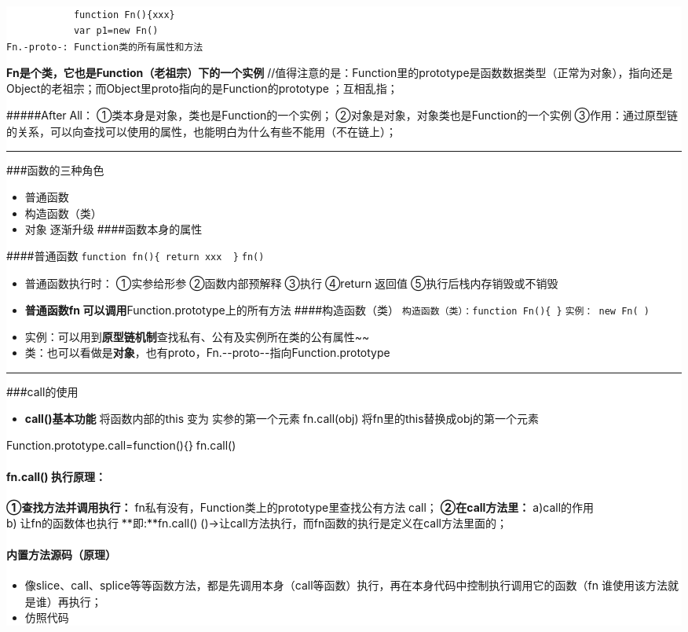 				function Fn(){xxx}
				var p1=new Fn()
	Fn.-proto-: Function类的所有属性和方法
**Fn是个类，它也是Function（老祖宗）下的一个实例**
//值得注意的是：Function里的prototype是函数数据类型（正常为对象），指向还是Object的老祖宗；而Object里proto指向的是Function的prototype ；互相乱指；

#####After All：
①类本身是对象，类也是Function的一个实例；
②对象是对象，对象类也是Function的一个实例
③作用：通过原型链的关系，可以向查找可以使用的属性，也能明白为什么有些不能用（不在链上）；


----------
###函数的三种角色
* 普通函数
* 构造函数（类）
* 对象
逐渐升级
####函数本身的属性


####普通函数
`function fn(){ return xxx  }`
    `fn()`

* 普通函数执行时：
	①实参给形参
	②函数内部预解释
	③执行
	④return 返回值
	⑤执行后栈内存销毁或不销毁
- **普通函数fn 可以调用**Function.prototype上的所有方法
####构造函数（类）
`构造函数（类）：function Fn(){ }`
   `实例： new Fn( )` 
* 实例：可以用到**原型链机制**查找私有、公有及实例所在类的公有属性~~ 
* 类：也可以看做是**对象**，也有proto，Fn.--proto--指向Function.prototype



----------

###call的使用
- **call()基本功能**
	将函数内部的this 变为 实参的第一个元素
	fn.call(obj) 将fn里的this替换成obj的第一个元素

Function.prototype.call=function(){} 
fn.call()
#### **fn.call() 执行原理：**
 **①查找方法并调用执行：**
	 fn私有没有，Function类上的prototype里查找公有方法 call；
	**②在call方法里：**
	a)call的作用  
	b) 让fn的函数体也执行
 **即:**fn.call() ()→让call方法执行，而fn函数的执行是定义在call方法里面的；
####  **内置方法源码（原理）**
- 像slice、call、splice等等函数方法，都是先调用本身（call等函数）执行，再在本身代码中控制执行调用它的函数（fn 谁使用该方法就是谁）再执行；
- 仿照代码
